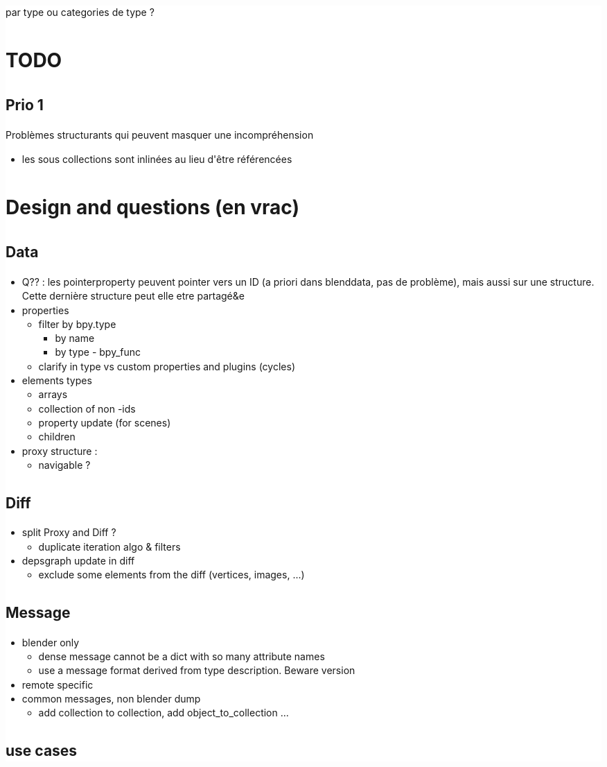 par type ou categories de type ?

# TODO

## Prio 1

Problèmes structurants qui peuvent masquer une incompréhension

- les sous collections sont inlinées au lieu d'être référencées

# Design and questions (en vrac)

## Data

- Q?? : les pointerproperty peuvent pointer vers un ID (a priori dans blenddata, pas de problème), mais aussi
  sur une structure. Cette dernière structure peut elle etre partagé&e
- properties
  - filter by bpy.type
    - by name
    - by type - bpy_func
  - clarify in type vs custom properties and plugins (cycles)
- elements types
  - arrays
  - collection of non -ids
  - property update (for scenes)
  - children
- proxy structure :
  - navigable ?

## Diff

- split Proxy and Diff ?
  - duplicate iteration algo & filters
- depsgraph update in diff
  - exclude some elements from the diff (vertices, images, ...)

## Message

- blender only
  - dense message cannot be a dict with so many attribute names
  - use a message format derived from type description. Beware version
- remote specific
- common messages, non blender dump
  - add collection to collection, add object_to_collection ...

## use cases
